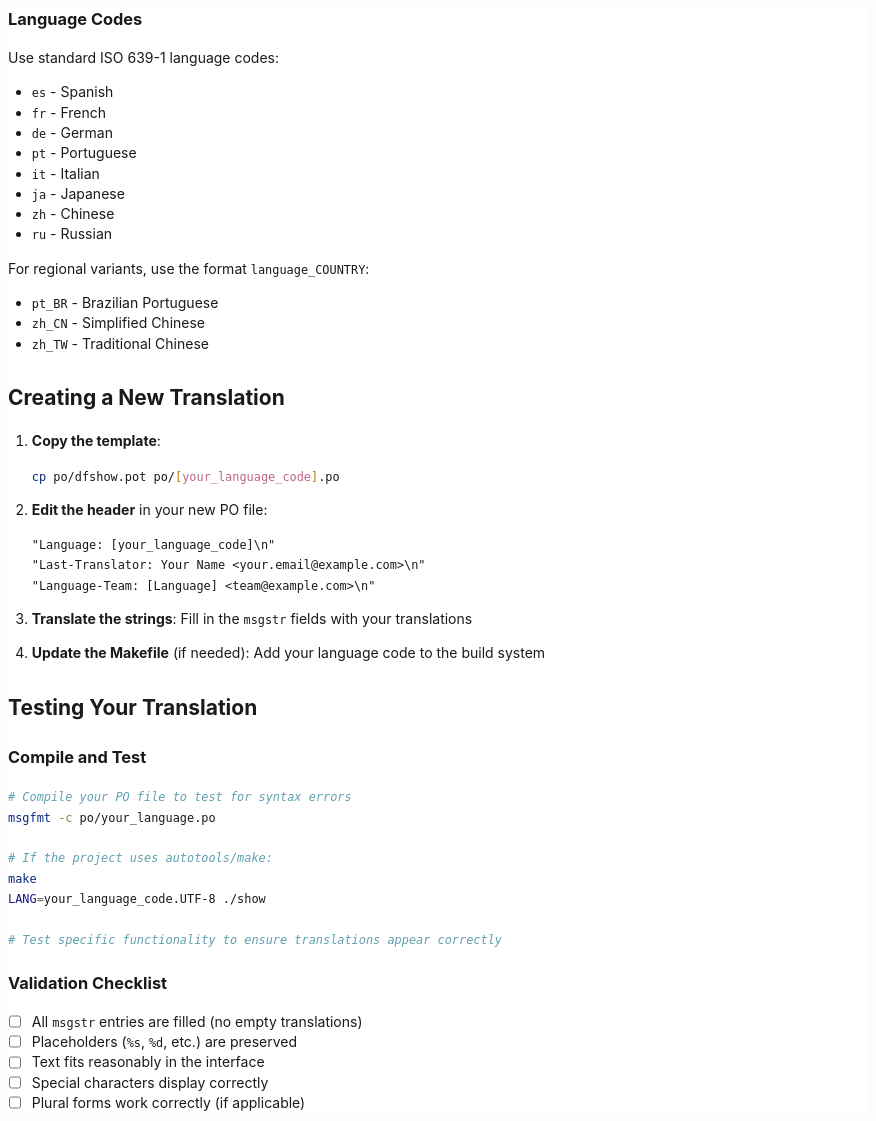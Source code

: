 ### Language Codes

Use standard ISO 639-1 language codes:
- `es` - Spanish
- `fr` - French  
- `de` - German
- `pt` - Portuguese
- `it` - Italian
- `ja` - Japanese
- `zh` - Chinese
- `ru` - Russian

For regional variants, use the format `language_COUNTRY`:
- `pt_BR` - Brazilian Portuguese
- `zh_CN` - Simplified Chinese
- `zh_TW` - Traditional Chinese

## Creating a New Translation

1. **Copy the template**:
   ```bash
   cp po/dfshow.pot po/[your_language_code].po
   ```

2. **Edit the header** in your new PO file:
   ```po
   "Language: [your_language_code]\n"
   "Last-Translator: Your Name <your.email@example.com>\n"
   "Language-Team: [Language] <team@example.com>\n"
   ```

3. **Translate the strings**: Fill in the `msgstr` fields with your translations

4. **Update the Makefile** (if needed): Add your language code to the build system

## Testing Your Translation

### Compile and Test
```bash
# Compile your PO file to test for syntax errors
msgfmt -c po/your_language.po

# If the project uses autotools/make:
make
LANG=your_language_code.UTF-8 ./show

# Test specific functionality to ensure translations appear correctly
```

### Validation Checklist
- [ ] All `msgstr` entries are filled (no empty translations)
- [ ] Placeholders (`%s`, `%d`, etc.) are preserved
- [ ] Text fits reasonably in the interface
- [ ] Special characters display correctly
- [ ] Plural forms work correctly (if applicable)
